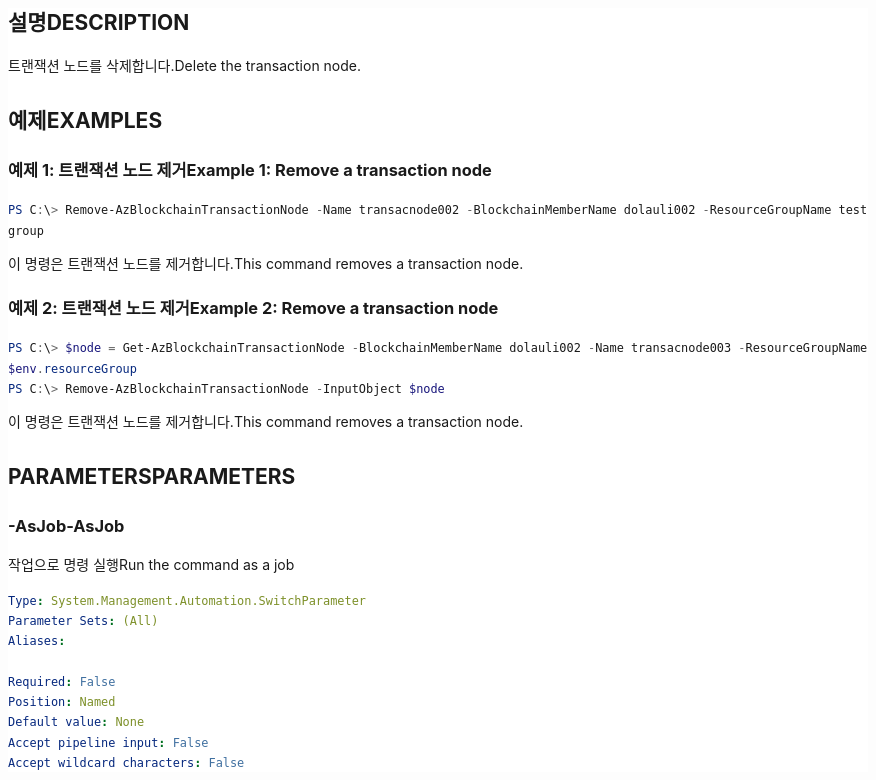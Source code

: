 ## <span data-ttu-id="78139-107">설명</span><span class="sxs-lookup"><span data-stu-id="78139-107">DESCRIPTION</span></span>
<span data-ttu-id="78139-108">트랜잭션 노드를 삭제합니다.</span><span class="sxs-lookup"><span data-stu-id="78139-108">Delete the transaction node.</span></span>

## <span data-ttu-id="78139-109">예제</span><span class="sxs-lookup"><span data-stu-id="78139-109">EXAMPLES</span></span>

### <span data-ttu-id="78139-110">예제 1: 트랜잭션 노드 제거</span><span class="sxs-lookup"><span data-stu-id="78139-110">Example 1: Remove a transaction node</span></span>
```powershell
PS C:\> Remove-AzBlockchainTransactionNode -Name transacnode002 -BlockchainMemberName dolauli002 -ResourceGroupName testgroup

```

<span data-ttu-id="78139-111">이 명령은 트랜잭션 노드를 제거합니다.</span><span class="sxs-lookup"><span data-stu-id="78139-111">This command removes a transaction node.</span></span>

### <span data-ttu-id="78139-112">예제 2: 트랜잭션 노드 제거</span><span class="sxs-lookup"><span data-stu-id="78139-112">Example 2: Remove a transaction node</span></span>
```powershell
PS C:\> $node = Get-AzBlockchainTransactionNode -BlockchainMemberName dolauli002 -Name transacnode003 -ResourceGroupName $env.resourceGroup 
PS C:\> Remove-AzBlockchainTransactionNode -InputObject $node
```

<span data-ttu-id="78139-113">이 명령은 트랜잭션 노드를 제거합니다.</span><span class="sxs-lookup"><span data-stu-id="78139-113">This command removes a transaction node.</span></span>

## <span data-ttu-id="78139-114">PARAMETERS</span><span class="sxs-lookup"><span data-stu-id="78139-114">PARAMETERS</span></span>

### <span data-ttu-id="78139-115">-AsJob</span><span class="sxs-lookup"><span data-stu-id="78139-115">-AsJob</span></span>
<span data-ttu-id="78139-116">작업으로 명령 실행</span><span class="sxs-lookup"><span data-stu-id="78139-116">Run the command as a job</span></span>

```yaml
Type: System.Management.Automation.SwitchParameter
Parameter Sets: (All)
Aliases:

Required: False
Position: Named
Default value: None
Accept pipeline input: False
Accept wildcard characters: False
```
